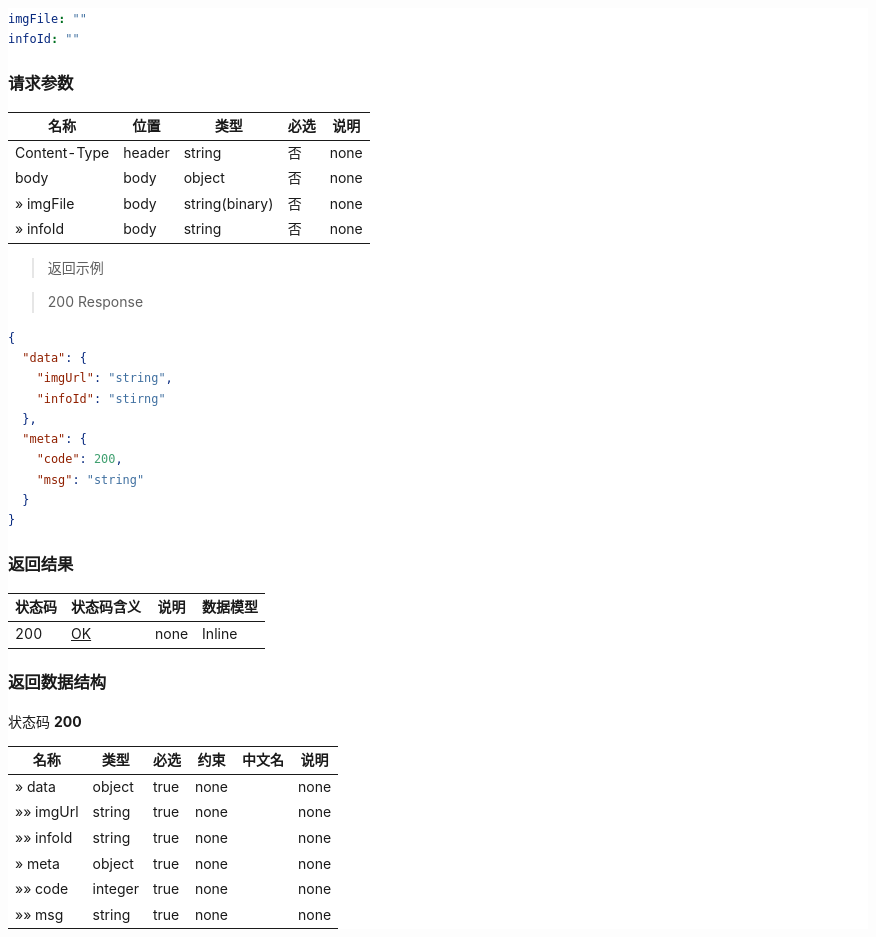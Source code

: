 ```yaml
imgFile: ""
infoId: ""

```

### 请求参数

|名称|位置|类型|必选|说明|
|---|---|---|---|---|
|Content-Type|header|string| 否 |none|
|body|body|object| 否 |none|
|» imgFile|body|string(binary)| 否 |none|
|» infoId|body|string| 否 |none|

> 返回示例

> 200 Response

```json
{
  "data": {
    "imgUrl": "string",
    "infoId": "stirng"
  },
  "meta": {
    "code": 200,
    "msg": "string"
  }
}
```

### 返回结果

|状态码|状态码含义|说明|数据模型|
|---|---|---|---|
|200|[OK](https://tools.ietf.org/html/rfc7231#section-6.3.1)|none|Inline|

### 返回数据结构

状态码 **200**

|名称|类型|必选|约束|中文名|说明|
|---|---|---|---|---|---|
|» data|object|true|none||none|
|»» imgUrl|string|true|none||none|
|»» infoId|string|true|none||none|
|» meta|object|true|none||none|
|»» code|integer|true|none||none|
|»» msg|string|true|none||none|
